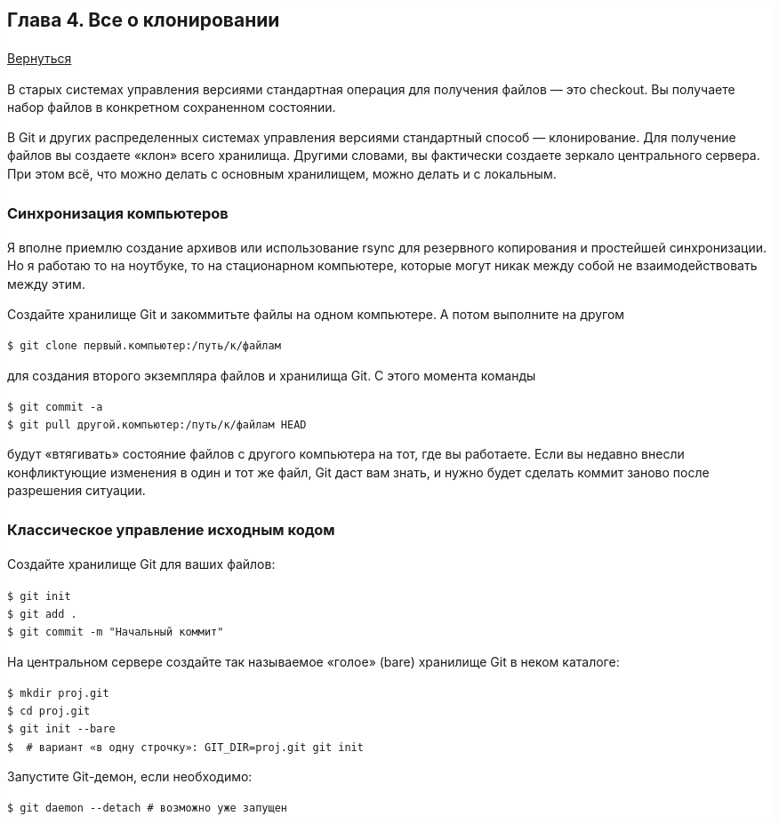 ## Глава 4. Все о клонировании
[Вернуться](./)

В старых системах управления версиями стандартная операция для получения файлов — это checkout. Вы получаете набор файлов в конкретном сохраненном состоянии.

В Git и других распределенных системах управления версиями стандартный способ — клонирование. Для получение файлов вы создаете «клон» всего хранилища. Другими словами, вы фактически создаете зеркало центрального сервера. При этом всё, что можно делать с основным хранилищем, можно делать и с локальным.

### Синхронизация компьютеров

Я вполне приемлю создание архивов или использование rsync для резервного копирования и простейшей синхронизации. Но я работаю то на ноутбуке, то на стационарном компьютере, которые могут никак между собой не взаимодействовать между этим.

Создайте хранилище Git и закоммитьте файлы на одном компьютере. А потом выполните на другом

```
$ git clone первый.компьютер:/путь/к/файлам
```

для создания второго экземпляра файлов и хранилища Git. С этого момента команды

```
$ git commit -a
$ git pull другой.компьютер:/путь/к/файлам HEAD
```

будут «втягивать» состояние файлов с другого компьютера на тот, где вы работаете. Если вы недавно внесли конфликтующие изменения в один и тот же файл, Git даст вам знать, и нужно будет сделать коммит заново после разрешения ситуации.

### Классическое управление исходным кодом

Создайте хранилище Git для ваших файлов:

```
$ git init
$ git add .
$ git commit -m "Начальный коммит"
```

На центральном сервере создайте так называемое «голое» (bare) хранилище Git в неком каталоге:

```
$ mkdir proj.git
$ cd proj.git
$ git init --bare
$  # вариант «в одну строчку»: GIT_DIR=proj.git git init
```

Запустите Git-демон, если необходимо:

```
$ git daemon --detach # возможно уже запущен
```
